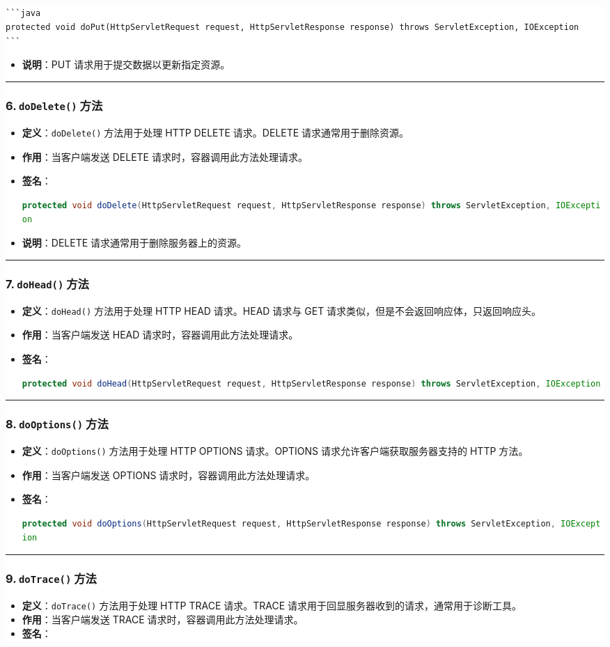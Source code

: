     ```java
    protected void doPut(HttpServletRequest request, HttpServletResponse response) throws ServletException, IOException
    ```

- **说明**：PUT 请求用于提交数据以更新指定资源。

---

### 6. **`doDelete()` 方法**

- **定义**：`doDelete()` 方法用于处理 HTTP DELETE 请求。DELETE 请求通常用于删除资源。
- **作用**：当客户端发送 DELETE 请求时，容器调用此方法处理请求。
- **签名**：

    ```java
    protected void doDelete(HttpServletRequest request, HttpServletResponse response) throws ServletException, IOException
    ```

- **说明**：DELETE 请求通常用于删除服务器上的资源。

---

### 7. **`doHead()` 方法**

- **定义**：`doHead()` 方法用于处理 HTTP HEAD 请求。HEAD 请求与 GET 请求类似，但是不会返回响应体，只返回响应头。
- **作用**：当客户端发送 HEAD 请求时，容器调用此方法处理请求。
- **签名**：

    ```java
    protected void doHead(HttpServletRequest request, HttpServletResponse response) throws ServletException, IOException
    ```

---

### 8. **`doOptions()` 方法**

- **定义**：`doOptions()` 方法用于处理 HTTP OPTIONS 请求。OPTIONS 请求允许客户端获取服务器支持的 HTTP 方法。
- **作用**：当客户端发送 OPTIONS 请求时，容器调用此方法处理请求。
- **签名**：

    ```java
    protected void doOptions(HttpServletRequest request, HttpServletResponse response) throws ServletException, IOException
    ```

---

### 9. **`doTrace()` 方法**

- **定义**：`doTrace()` 方法用于处理 HTTP TRACE 请求。TRACE 请求用于回显服务器收到的请求，通常用于诊断工具。
- **作用**：当客户端发送 TRACE 请求时，容器调用此方法处理请求。
- **签名**：
